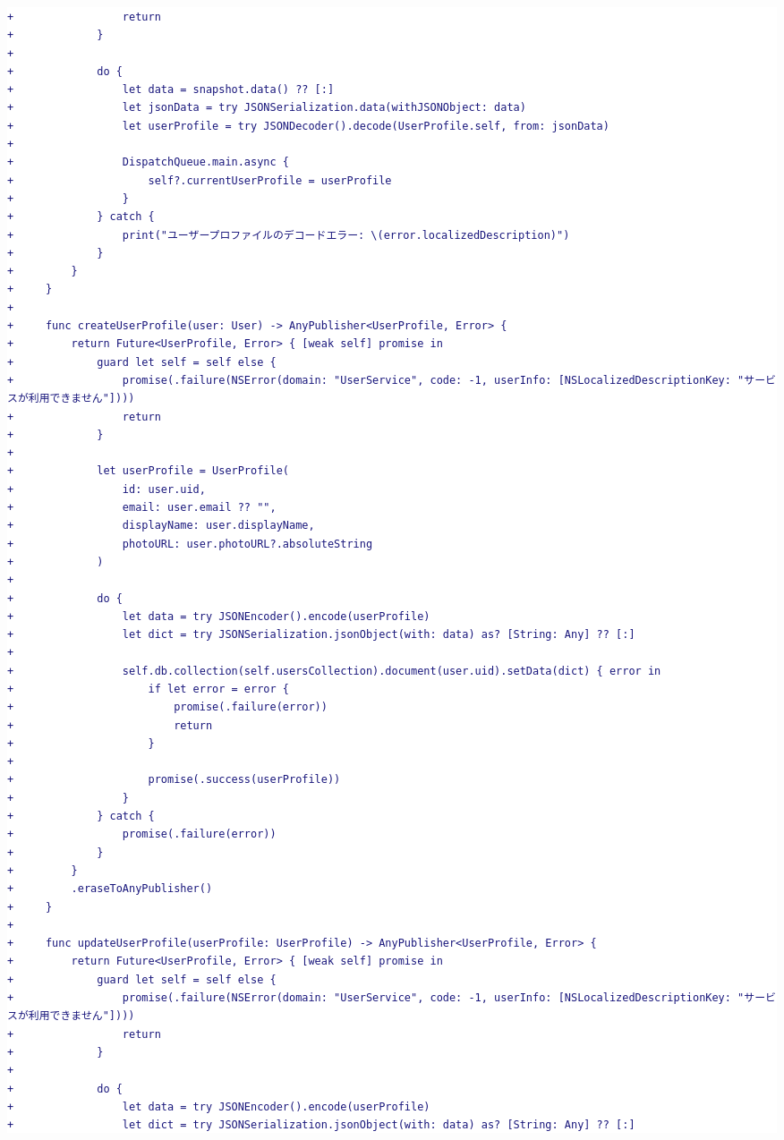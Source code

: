 ```diff
+                 return
+             }
+             
+             do {
+                 let data = snapshot.data() ?? [:]
+                 let jsonData = try JSONSerialization.data(withJSONObject: data)
+                 let userProfile = try JSONDecoder().decode(UserProfile.self, from: jsonData)
+                 
+                 DispatchQueue.main.async {
+                     self?.currentUserProfile = userProfile
+                 }
+             } catch {
+                 print("ユーザープロファイルのデコードエラー: \(error.localizedDescription)")
+             }
+         }
+     }
+     
+     func createUserProfile(user: User) -> AnyPublisher<UserProfile, Error> {
+         return Future<UserProfile, Error> { [weak self] promise in
+             guard let self = self else {
+                 promise(.failure(NSError(domain: "UserService", code: -1, userInfo: [NSLocalizedDescriptionKey: "サービスが利用できません"])))
+                 return
+             }
+             
+             let userProfile = UserProfile(
+                 id: user.uid,
+                 email: user.email ?? "",
+                 displayName: user.displayName,
+                 photoURL: user.photoURL?.absoluteString
+             )
+             
+             do {
+                 let data = try JSONEncoder().encode(userProfile)
+                 let dict = try JSONSerialization.jsonObject(with: data) as? [String: Any] ?? [:]
+                 
+                 self.db.collection(self.usersCollection).document(user.uid).setData(dict) { error in
+                     if let error = error {
+                         promise(.failure(error))
+                         return
+                     }
+                     
+                     promise(.success(userProfile))
+                 }
+             } catch {
+                 promise(.failure(error))
+             }
+         }
+         .eraseToAnyPublisher()
+     }
+     
+     func updateUserProfile(userProfile: UserProfile) -> AnyPublisher<UserProfile, Error> {
+         return Future<UserProfile, Error> { [weak self] promise in
+             guard let self = self else {
+                 promise(.failure(NSError(domain: "UserService", code: -1, userInfo: [NSLocalizedDescriptionKey: "サービスが利用できません"])))
+                 return
+             }
+             
+             do {
+                 let data = try JSONEncoder().encode(userProfile)
+                 let dict = try JSONSerialization.jsonObject(with: data) as? [String: Any] ?? [:]
```